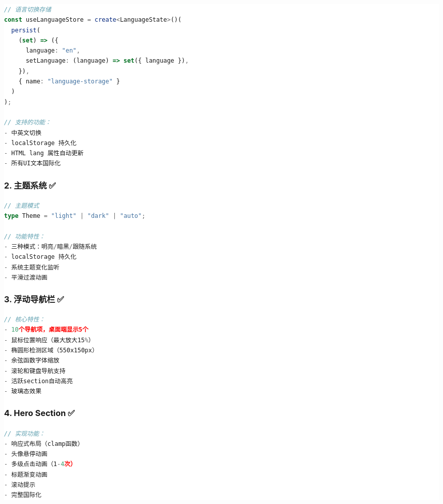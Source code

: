 ```typescript
// 语言切换存储
const useLanguageStore = create<LanguageState>()(
  persist(
    (set) => ({
      language: "en",
      setLanguage: (language) => set({ language }),
    }),
    { name: "language-storage" }
  )
);

// 支持的功能：
- 中英文切换
- localStorage 持久化
- HTML lang 属性自动更新
- 所有UI文本国际化
```

### 2. 主题系统 ✅

```typescript
// 主题模式
type Theme = "light" | "dark" | "auto";

// 功能特性：
- 三种模式：明亮/暗黑/跟随系统
- localStorage 持久化
- 系统主题变化监听
- 平滑过渡动画
```

### 3. 浮动导航栏 ✅

```typescript
// 核心特性：
- 10个导航项，桌面端显示5个
- 鼠标位置响应（最大放大15%）
- 椭圆形检测区域（550x150px）
- 余弦函数字体缩放
- 滚轮和键盘导航支持
- 活跃section自动高亮
- 玻璃态效果
```

### 4. Hero Section ✅

```typescript
// 实现功能：
- 响应式布局（clamp函数）
- 头像悬停动画
- 多级点击动画（1-4次）
- 标题渐变动画
- 滚动提示
- 完整国际化
```
